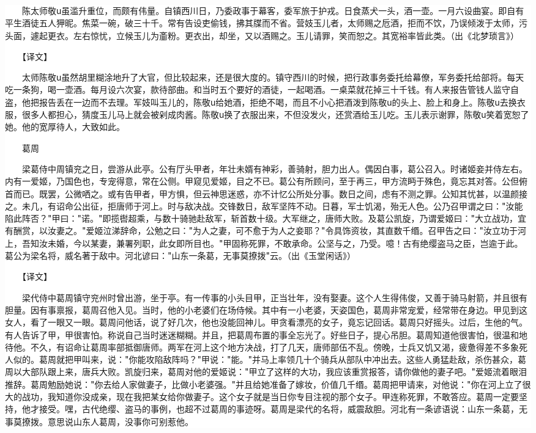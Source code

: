  

　　陈太师敬u虽滥升重位，而颇有伟量。自镇西川日，乃委政事于幕客，委军旅于护戎。日食蒸犬一头，酒一壶。一月六设曲宴。即自有平生酒徒五人狎昵。焦菜一碗，破三十千。常有告设吏偷钱，拂其牒而不省。营妓玉儿者，太师赐之卮酒，拒而不饮，乃误倾泼于太师，污头面，遽起更衣。左右惊忧，立候玉儿为齑粉。更衣出，却坐，又以酒赐之。玉儿请罪，笑而恕之。其宽裕率皆此类。（出《北梦琐言》）

 

　　【译文】

 

　　太师陈敬u虽然胡里糊涂地升了大官，但比较起来，还是很大度的。镇守西川的时候，把行政事务委托给幕僚，军务委托给部将。每天吃一条狗，喝一壶酒。每月设六次宴，款待部曲。和当时五个要好的酒徒，一起喝酒。一桌菜就花掉三十千钱。有人来报告管钱人监守自盗，他把报告丢在一边而不去理。军妓叫玉儿的，陈敬u给她酒，拒绝不喝，而且不小心把酒泼到陈敬u的头上、脸上和身上。陈敬u去换衣服，很多人都担心，猜度玉儿马上就会被剁成肉酱。陈敬u换了衣服出来，不但没发火，还赏酒给玉儿吃。玉儿表示谢罪，陈敬u笑着宽恕了她。他的宽厚待人，大致如此。

 

　　葛周　　

 

　　梁葛侍中周镇兖之日，尝游从此亭。公有厅头甲者，年壮未婿有神彩，善骑射，胆力出人。偶因白事，葛公召入。时诸姬妾并侍左右。内有一爱姬，乃国色也，专宠得意，常在公侧。甲窥见爱姬，目之不已。葛公有所顾问，至于再三，甲方流眄于殊色，竟忘其对答。公但俯首而已。既罢，公微哂之。或有告甲者，甲方惧，但云神思迷惑，亦不计忆公所处分事。数日之间，虑有不测之罪。公知其忧甚，以温颜接之。未几，有诏命公出征，拒唐师于河上。时与敌决战。交锋数日，敌军坚阵不动。日暮，军士饥渴，殆无人色。公乃召甲谓之曰："汝能陷此阵否？"甲曰："诺。"即揽辔超乘，与数十骑驰赴敌军，斩首数十级。大军继之，唐师大败。及葛公凯旋，乃谓爱姬曰："大立战功，宜有酬赏，以汝妻之。"爱姬泣涕辞命，公勉之曰："为人之妻，可不愈于为人之妾耶？"令具饰资妆，其直数千缗。召甲告之曰："汝立功于河上，吾知汝未婚，今以某妻，兼署列职，此女即所目也。"甲固称死罪，不敢承命。公坚与之，乃受。噫！古有绝缨盗马之臣，岂逾于此。葛公为梁名将，威名著于敌中。河北谚曰："山东一条葛，无事莫撩拨"云。（出《玉堂闲话》）

 

　　【译文】

 

　　梁代侍中葛周镇守兖州时曾出游，坐于亭。有一传事的小头目甲，正当壮年，没有娶妻。这个人生得伟俊，又善于骑马射箭，并且很有胆量。因有事禀报，葛周召他入见。当时，他的小老婆们在场侍候。其中有一小老婆，天姿国色，葛周非常宠爱，经常带在身边。甲见到这女人，看了一眼又一眼。葛周问他话，说了好几次，他也没能回神儿。甲贪看漂亮的女子，竟忘记回话。葛周只好摇头。过后，生他的气。有人告诉了甲，甲很害怕。称说自己当时迷迷糊糊。并且，把葛周布置的事全忘光了。好些日子，提心吊胆。葛周知道他很害怕，很温和地待他。不久，有诏命让葛周率部抵御唐师。两军在河上这个地方决战，打了几天，唐师部伍不乱。傍晚，士兵又饥又渴，疲惫得差不多象死人似的。葛周就把甲叫来，说："你能攻陷敌阵吗？"甲说："能。"并马上率领几十个骑兵从部队中冲出去。这些人勇猛赴敌，杀伤甚众，葛周以大部队跟上来，唐兵大败。凯旋归来，葛周对他的爱姬说："甲立了这样的大功，我应该重赏报答，请你做他的妻子吧。"爱姬流着眼泪推辞。葛周勉励她说："你去给人家做妻子，比做小老婆强。"并且给她准备了嫁妆，价值几千缗。葛周把甲请来，对他说："你在河上立了很大的战功，我知道你没成亲，现在我把某女给你做妻子。这个女子就是当日你专目注视的那个女子。甲连称死罪，不敢答应。葛周一定要坚持，他才接受。嘿，古代绝缨、盗马的事例，也超不过葛周的事迹呀。葛周是梁代的名将，威震敌胆。河北有一条谚语说：山东一条葛，无事莫撩拨。意思说山东人葛周，没事你可别惹他。